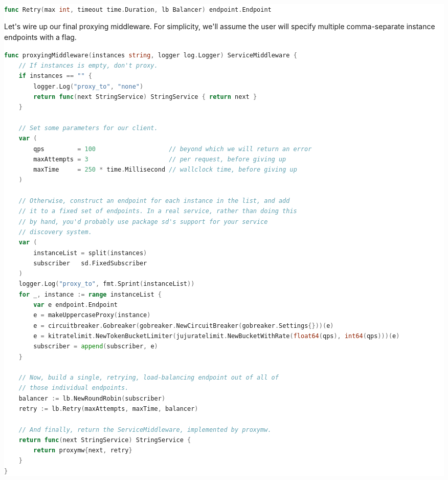 ```go
func Retry(max int, timeout time.Duration, lb Balancer) endpoint.Endpoint
```

Let's wire up our final proxying middleware.
For simplicity, we'll assume the user will specify multiple comma-separate instance endpoints with a flag.

```go
func proxyingMiddleware(instances string, logger log.Logger) ServiceMiddleware {
	// If instances is empty, don't proxy.
	if instances == "" {
		logger.Log("proxy_to", "none")
		return func(next StringService) StringService { return next }
	}

	// Set some parameters for our client.
	var (
		qps         = 100                    // beyond which we will return an error
		maxAttempts = 3                      // per request, before giving up
		maxTime     = 250 * time.Millisecond // wallclock time, before giving up
	)

	// Otherwise, construct an endpoint for each instance in the list, and add
	// it to a fixed set of endpoints. In a real service, rather than doing this
	// by hand, you'd probably use package sd's support for your service
	// discovery system.
	var (
		instanceList = split(instances)
		subscriber   sd.FixedSubscriber
	)
	logger.Log("proxy_to", fmt.Sprint(instanceList))
	for _, instance := range instanceList {
		var e endpoint.Endpoint
		e = makeUppercaseProxy(instance)
		e = circuitbreaker.Gobreaker(gobreaker.NewCircuitBreaker(gobreaker.Settings{}))(e)
		e = kitratelimit.NewTokenBucketLimiter(jujuratelimit.NewBucketWithRate(float64(qps), int64(qps)))(e)
		subscriber = append(subscriber, e)
	}

	// Now, build a single, retrying, load-balancing endpoint out of all of
	// those individual endpoints.
	balancer := lb.NewRoundRobin(subscriber)
	retry := lb.Retry(maxAttempts, maxTime, balancer)

	// And finally, return the ServiceMiddleware, implemented by proxymw.
	return func(next StringService) StringService {
		return proxymw{next, retry}
	}
}
```
